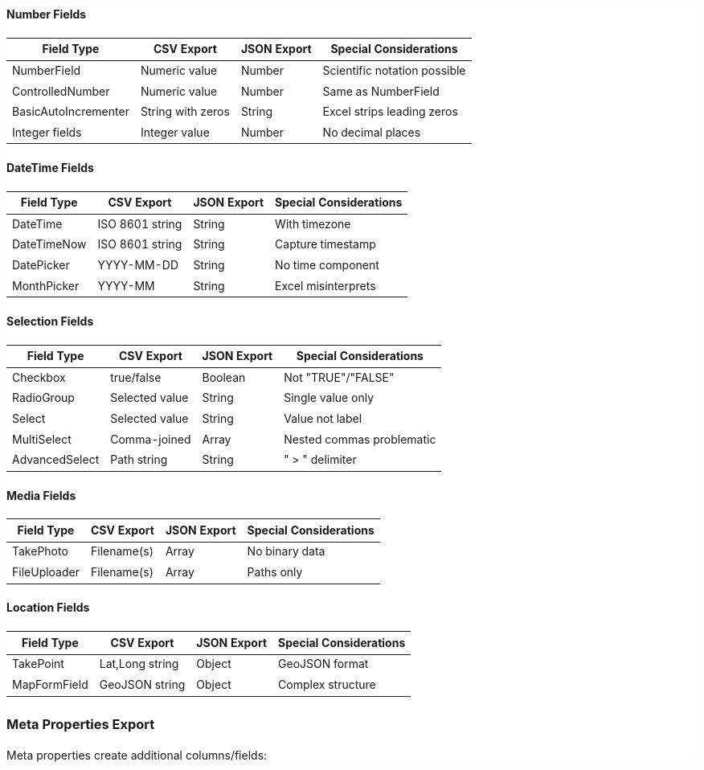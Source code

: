 #### Number Fields
| Field Type | CSV Export | JSON Export | Special Considerations |
|------------|------------|-------------|------------------------|
| NumberField | Numeric value | Number | Scientific notation possible |
| ControlledNumber | Numeric value | Number | Same as NumberField |
| BasicAutoIncrementer | String with zeros | String | Excel strips leading zeros |
| Integer fields | Integer value | Number | No decimal places |

#### DateTime Fields
| Field Type | CSV Export | JSON Export | Special Considerations |
|------------|------------|-------------|------------------------|
| DateTime | ISO 8601 string | String | With timezone |
| DateTimeNow | ISO 8601 string | String | Capture timestamp |
| DatePicker | YYYY-MM-DD | String | No time component |
| MonthPicker | YYYY-MM | String | Excel misinterprets |

#### Selection Fields
| Field Type | CSV Export | JSON Export | Special Considerations |
|------------|------------|-------------|------------------------|
| Checkbox | true/false | Boolean | Not "TRUE"/"FALSE" |
| RadioGroup | Selected value | String | Single value only |
| Select | Selected value | String | Value not label |
| MultiSelect | Comma-joined | Array | Nested commas problematic |
| AdvancedSelect | Path string | String | " > " delimiter |

#### Media Fields
| Field Type | CSV Export | JSON Export | Special Considerations |
|------------|------------|-------------|------------------------|
| TakePhoto | Filename(s) | Array | No binary data |
| FileUploader | Filename(s) | Array | Paths only |

#### Location Fields
| Field Type | CSV Export | JSON Export | Special Considerations |
|------------|------------|-------------|------------------------|
| TakePoint | Lat,Long string | Object | GeoJSON format |
| MapFormField | GeoJSON string | Object | Complex structure |

### Meta Properties Export

Meta properties create additional columns/fields:

